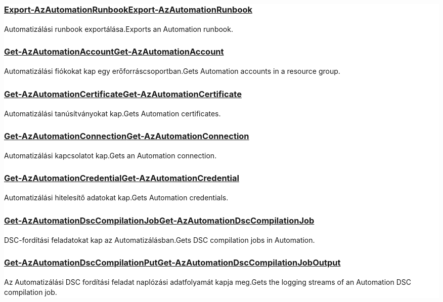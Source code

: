 ### [<span data-ttu-id="dd806-109">Export-AzAutomationRunbook</span><span class="sxs-lookup"><span data-stu-id="dd806-109">Export-AzAutomationRunbook</span></span>](Export-AzAutomationRunbook.md)
<span data-ttu-id="dd806-110">Automatizálási runbook exportálása.</span><span class="sxs-lookup"><span data-stu-id="dd806-110">Exports an Automation runbook.</span></span>

### [<span data-ttu-id="dd806-111">Get-AzAutomationAccount</span><span class="sxs-lookup"><span data-stu-id="dd806-111">Get-AzAutomationAccount</span></span>](Get-AzAutomationAccount.md)
<span data-ttu-id="dd806-112">Automatizálási fiókokat kap egy erőforráscsoportban.</span><span class="sxs-lookup"><span data-stu-id="dd806-112">Gets Automation accounts in a resource group.</span></span>

### [<span data-ttu-id="dd806-113">Get-AzAutomationCertificate</span><span class="sxs-lookup"><span data-stu-id="dd806-113">Get-AzAutomationCertificate</span></span>](Get-AzAutomationCertificate.md)
<span data-ttu-id="dd806-114">Automatizálási tanúsítványokat kap.</span><span class="sxs-lookup"><span data-stu-id="dd806-114">Gets Automation certificates.</span></span>

### [<span data-ttu-id="dd806-115">Get-AzAutomationConnection</span><span class="sxs-lookup"><span data-stu-id="dd806-115">Get-AzAutomationConnection</span></span>](Get-AzAutomationConnection.md)
<span data-ttu-id="dd806-116">Automatizálási kapcsolatot kap.</span><span class="sxs-lookup"><span data-stu-id="dd806-116">Gets an Automation connection.</span></span>

### [<span data-ttu-id="dd806-117">Get-AzAutomationCredential</span><span class="sxs-lookup"><span data-stu-id="dd806-117">Get-AzAutomationCredential</span></span>](Get-AzAutomationCredential.md)
<span data-ttu-id="dd806-118">Automatizálási hitelesítő adatokat kap.</span><span class="sxs-lookup"><span data-stu-id="dd806-118">Gets Automation credentials.</span></span>

### [<span data-ttu-id="dd806-119">Get-AzAutomationDscCompilationJob</span><span class="sxs-lookup"><span data-stu-id="dd806-119">Get-AzAutomationDscCompilationJob</span></span>](Get-AzAutomationDscCompilationJob.md)
<span data-ttu-id="dd806-120">DSC-fordítási feladatokat kap az Automatizálásban.</span><span class="sxs-lookup"><span data-stu-id="dd806-120">Gets DSC compilation jobs in Automation.</span></span>

### [<span data-ttu-id="dd806-121">Get-AzAutomationDscCompilationPut</span><span class="sxs-lookup"><span data-stu-id="dd806-121">Get-AzAutomationDscCompilationJobOutput</span></span>](Get-AzAutomationDscCompilationJobOutput.md)
<span data-ttu-id="dd806-122">Az Automatizálási DSC fordítási feladat naplózási adatfolyamát kapja meg.</span><span class="sxs-lookup"><span data-stu-id="dd806-122">Gets the logging streams of an Automation DSC compilation job.</span></span>

